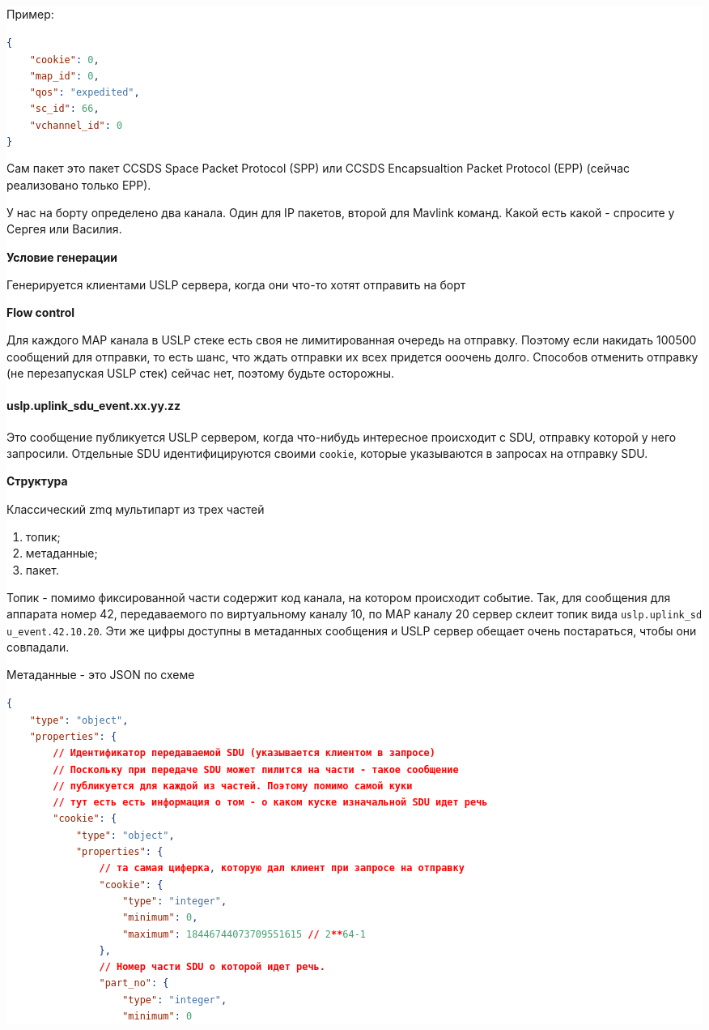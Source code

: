 Пример:

```json
{
    "cookie": 0,
    "map_id": 0,
    "qos": "expedited",
    "sc_id": 66,
    "vchannel_id": 0
}
```

Сам пакет это пакет CCSDS Space Packet Protocol (SPP) или CCSDS Encapsualtion Packet Protocol
(EPP) (сейчас реализовано только EPP).

У нас на борту определено два канала. Один для IP пакетов, второй для Mavlink команд. Какой есть какой - спросите у Сергея или Василия.

**Условие генерации**

Генерируется клиентами USLP сервера, когда они что-то хотят отправить на борт

**Flow control**

Для каждого MAP канала в USLP стеке есть своя не лимитированная очередь на отправку. Поэтому если накидать 100500 сообщений для отправки, то есть шанс, что ждать отправки их всех придется ооочень долго. Способов отменить отправку (не перезапуская USLP стек) сейчас нет, поэтому будьте осторожны.


#### uslp.uplink_sdu_event.xx.yy.zz

Это сообщение публикуется USLP сервером, когда что-нибудь интересное происходит с SDU, отправку которой у него запросили. Отдельные SDU идентифицируются своими `cookie`, которые указываются в запросах на отправку SDU.

**Структура**

Классический zmq мультипарт из трех частей

1. топик;
2. метаданные;
3. пакет.

Топик - помимо фиксированной части содержит код канала, на котором происходит событие. Так, для сообщения для аппарата номер 42, передаваемого по виртуальному каналу 10, по MAP каналу 20 сервер склеит топик вида `uslp.uplink_sdu_event.42.10.20`. Эти же цифры доступны в метаданных сообщения и USLP сервер обещает очень постараться, чтобы они совпадали.

Метаданные - это JSON по схеме

```json
{
	"type": "object",
	"properties": {
		// Идентификатор передаваемой SDU (указывается клиентом в запросе)
		// Поскольку при передаче SDU может пилится на части - такое сообщение
		// публикуется для каждой из частей. Поэтому помимо самой куки
		// тут есть есть информация о том - о каком куске изначальной SDU идет речь
		"cookie": {
			"type": "object",
			"properties": {
				// та самая циферка, которую дал клиент при запросе на отправку
				"cookie": {
					"type": "integer",
					"minimum": 0,
					"maximum": 18446744073709551615 // 2**64-1
				},
				// Номер части SDU о которой идет речь.
				"part_no": {
					"type": "integer",
					"minimum": 0
```